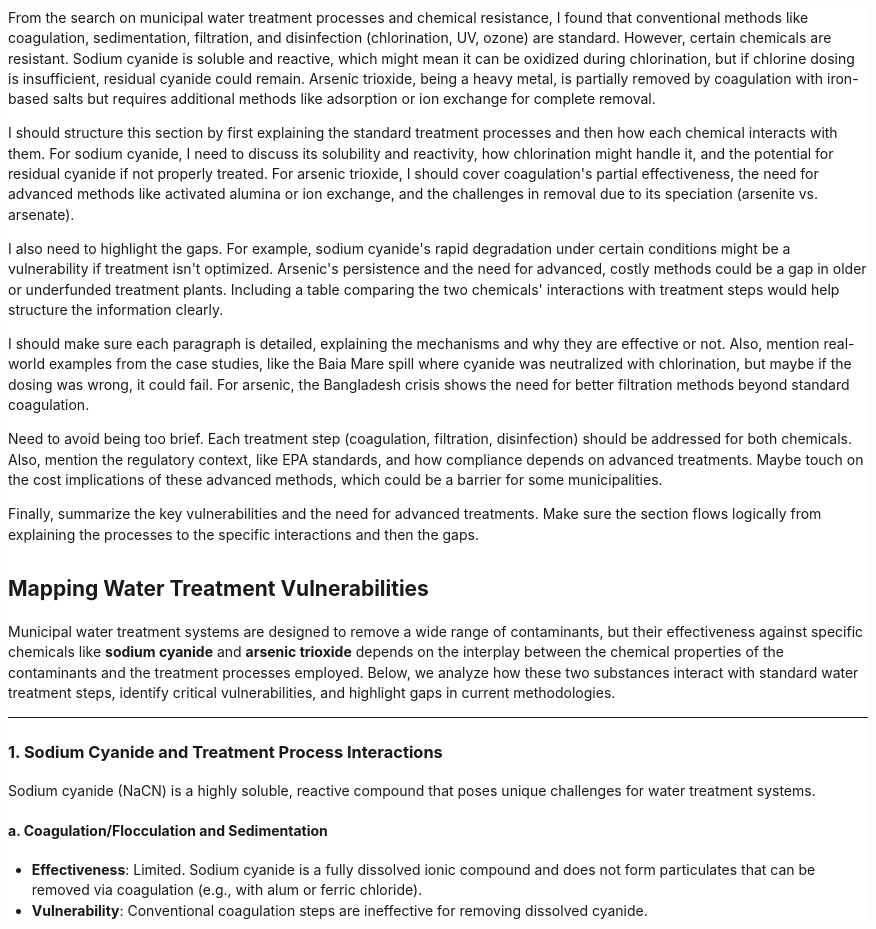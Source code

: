 From the search on municipal water treatment processes and chemical resistance, I found that conventional methods like coagulation, sedimentation, filtration, and disinfection (chlorination, UV, ozone) are standard. However, certain chemicals are resistant. Sodium cyanide is soluble and reactive, which might mean it can be oxidized during chlorination, but if chlorine dosing is insufficient, residual cyanide could remain. Arsenic trioxide, being a heavy metal, is partially removed by coagulation with iron-based salts but requires additional methods like adsorption or ion exchange for complete removal.

I should structure this section by first explaining the standard treatment processes and then how each chemical interacts with them. For sodium cyanide, I need to discuss its solubility and reactivity, how chlorination might handle it, and the potential for residual cyanide if not properly treated. For arsenic trioxide, I should cover coagulation's partial effectiveness, the need for advanced methods like activated alumina or ion exchange, and the challenges in removal due to its speciation (arsenite vs. arsenate).

I also need to highlight the gaps. For example, sodium cyanide's rapid degradation under certain conditions might be a vulnerability if treatment isn't optimized. Arsenic's persistence and the need for advanced, costly methods could be a gap in older or underfunded treatment plants. Including a table comparing the two chemicals' interactions with treatment steps would help structure the information clearly.

I should make sure each paragraph is detailed, explaining the mechanisms and why they are effective or not. Also, mention real-world examples from the case studies, like the Baia Mare spill where cyanide was neutralized with chlorination, but maybe if the dosing was wrong, it could fail. For arsenic, the Bangladesh crisis shows the need for better filtration methods beyond standard coagulation.

Need to avoid being too brief. Each treatment step (coagulation, filtration, disinfection) should be addressed for both chemicals. Also, mention the regulatory context, like EPA standards, and how compliance depends on advanced treatments. Maybe touch on the cost implications of these advanced methods, which could be a barrier for some municipalities.

Finally, summarize the key vulnerabilities and the need for advanced treatments. Make sure the section flows logically from explaining the processes to the specific interactions and then the gaps.
</think>

## Mapping Water Treatment Vulnerabilities  

Municipal water treatment systems are designed to remove a wide range of contaminants, but their effectiveness against specific chemicals like **sodium cyanide** and **arsenic trioxide** depends on the interplay between the chemical properties of the contaminants and the treatment processes employed. Below, we analyze how these two substances interact with standard water treatment steps, identify critical vulnerabilities, and highlight gaps in current methodologies.  

---

### **1. Sodium Cyanide and Treatment Process Interactions**  
Sodium cyanide (NaCN) is a highly soluble, reactive compound that poses unique challenges for water treatment systems.  

#### **a. Coagulation/Flocculation and Sedimentation**  
- **Effectiveness**: Limited. Sodium cyanide is a fully dissolved ionic compound and does not form particulates that can be removed via coagulation (e.g., with alum or ferric chloride).  
- **Vulnerability**: Conventional coagulation steps are ineffective for removing dissolved cyanide.  
